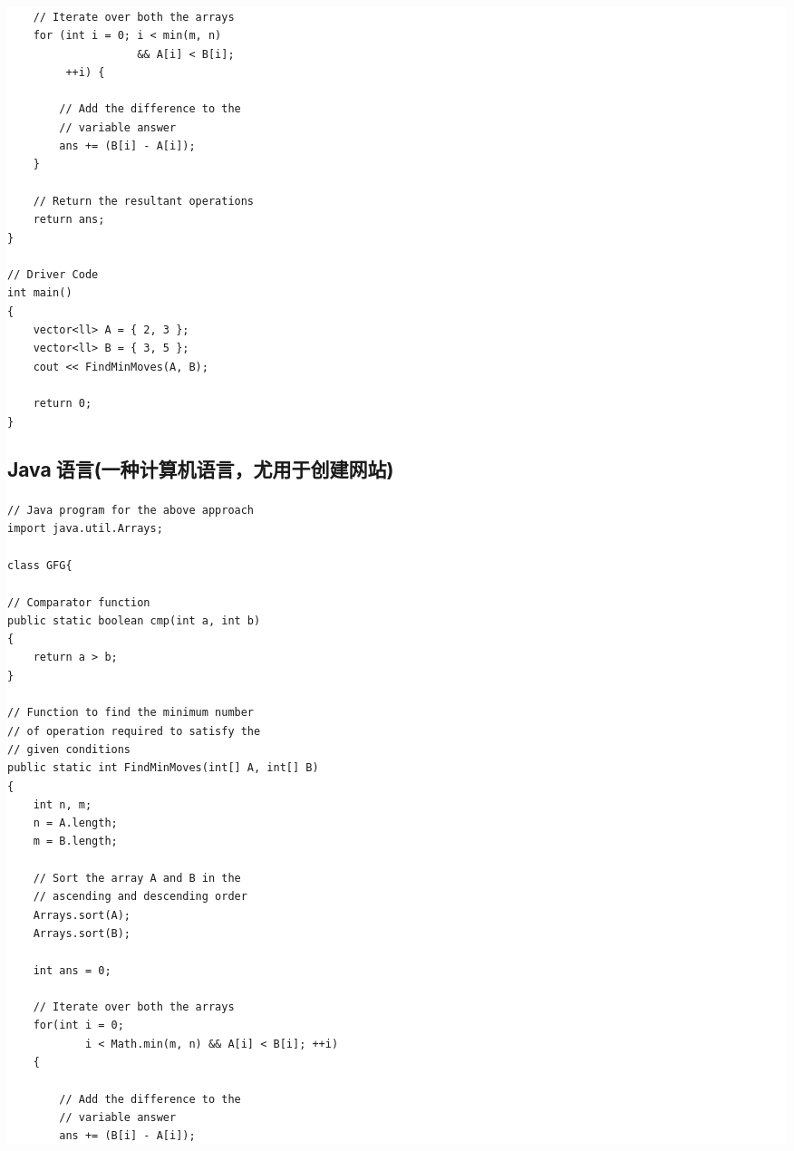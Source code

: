 ```
    // Iterate over both the arrays
    for (int i = 0; i < min(m, n)
                    && A[i] < B[i];
         ++i) {

        // Add the difference to the
        // variable answer
        ans += (B[i] - A[i]);
    }

    // Return the resultant operations
    return ans;
}

// Driver Code
int main()
{
    vector<ll> A = { 2, 3 };
    vector<ll> B = { 3, 5 };
    cout << FindMinMoves(A, B);

    return 0;
}
```

## Java 语言(一种计算机语言，尤用于创建网站)

```
// Java program for the above approach
import java.util.Arrays;

class GFG{

// Comparator function
public static boolean cmp(int a, int b)
{
    return a > b;
}

// Function to find the minimum number
// of operation required to satisfy the
// given conditions
public static int FindMinMoves(int[] A, int[] B)
{
    int n, m;
    n = A.length;
    m = B.length;

    // Sort the array A and B in the
    // ascending and descending order
    Arrays.sort(A);
    Arrays.sort(B);

    int ans = 0;

    // Iterate over both the arrays
    for(int i = 0;
            i < Math.min(m, n) && A[i] < B[i]; ++i)
    {

        // Add the difference to the
        // variable answer
        ans += (B[i] - A[i]);
```